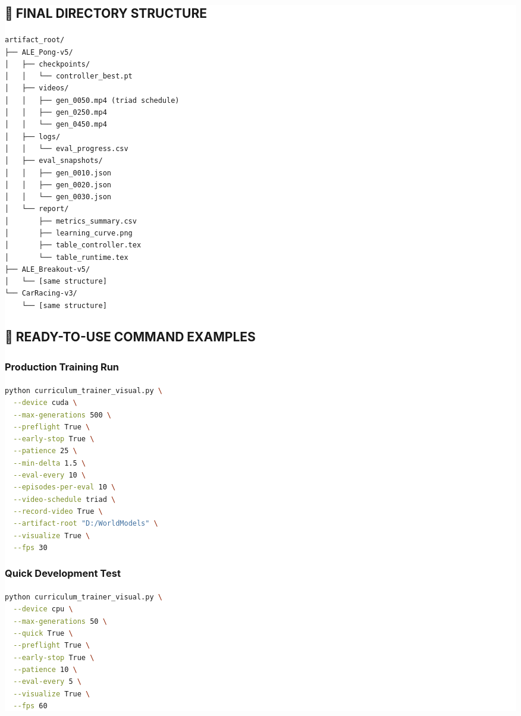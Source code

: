## 📁 FINAL DIRECTORY STRUCTURE

```
artifact_root/
├── ALE_Pong-v5/
│   ├── checkpoints/
│   │   └── controller_best.pt
│   ├── videos/
│   │   ├── gen_0050.mp4 (triad schedule)
│   │   ├── gen_0250.mp4
│   │   └── gen_0450.mp4
│   ├── logs/
│   │   └── eval_progress.csv
│   ├── eval_snapshots/
│   │   ├── gen_0010.json
│   │   ├── gen_0020.json
│   │   └── gen_0030.json
│   └── report/
│       ├── metrics_summary.csv
│       ├── learning_curve.png
│       ├── table_controller.tex
│       └── table_runtime.tex
├── ALE_Breakout-v5/
│   └── [same structure]
└── CarRacing-v3/
    └── [same structure]
```

## 🚀 READY-TO-USE COMMAND EXAMPLES

### Production Training Run
```bash
python curriculum_trainer_visual.py \
  --device cuda \
  --max-generations 500 \
  --preflight True \
  --early-stop True \
  --patience 25 \
  --min-delta 1.5 \
  --eval-every 10 \
  --episodes-per-eval 10 \
  --video-schedule triad \
  --record-video True \
  --artifact-root "D:/WorldModels" \
  --visualize True \
  --fps 30
```

### Quick Development Test
```bash
python curriculum_trainer_visual.py \
  --device cpu \
  --max-generations 50 \
  --quick True \
  --preflight True \
  --early-stop True \
  --patience 10 \
  --eval-every 5 \
  --visualize True \
  --fps 60
```
